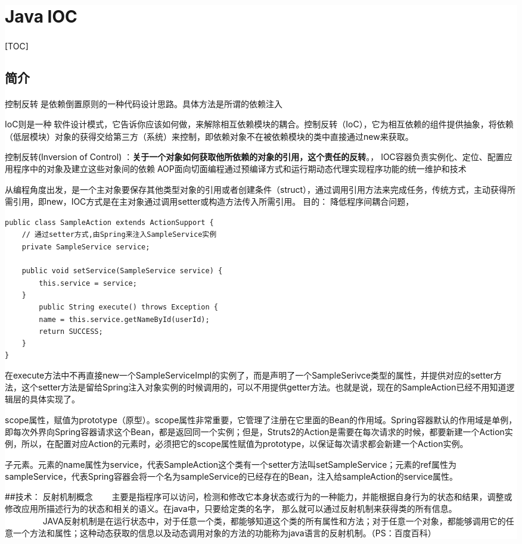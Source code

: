



# Java IOC
[TOC]
## 简介
控制反转 是依赖倒置原则的一种代码设计思路。具体方法是所谓的依赖注入


IoC则是一种 软件设计模式，它告诉你应该如何做，来解除相互依赖模块的耦合。控制反转（IoC），它为相互依赖的组件提供抽象，将依赖（低层模块）对象的获得交给第三方（系统）来控制，即依赖对象不在被依赖模块的类中直接通过new来获取。

控制反转(Inversion of Control) ：**关于一个对象如何获取他所依赖的对象的引用，这个责任的反转**。，
IOC容器负责实例化、定位、配置应用程序中的对象及建立这些对象间的依赖
AOP面向切面编程通过预编译方式和运行期动态代理实现程序功能的统一维护和技术

从编程角度出发，是一个主对象要保存其他类型对象的引用或者创建条件（struct），通过调用引用方法来完成任务，传统方式，主动获得所需引用，即new，IOC方式是在主对象通过调用setter或构造方法传入所需引用。
目的： 降低程序间耦合问题，  

```
public class SampleAction extends ActionSupport {
    // 通过setter方式,由Spring来注入SampleService实例
    private SampleService service;

    public void setService(SampleService service) {
        this.service = service;
    }
        public String execute() throws Exception {
        name = this.service.getNameById(userId);
        return SUCCESS;
    }
}
```
在execute方法中不再直接new一个SampleServiceImpl的实例了，而是声明了一个SampleSerivce类型的属性，并提供对应的setter方法，这个setter方法是留给Spring注入对象实例的时候调用的，可以不用提供getter方法。也就是说，现在的SampleAction已经不用知道逻辑层的具体实现了。


scope属性，赋值为prototype（原型）。scope属性非常重要，它管理了注册在它里面的Bean的作用域。Spring容器默认的作用域是单例，即每次外界向Spring容器请求这个Bean，都是返回同一个实例；但是，Struts2的Action是需要在每次请求的时候，都要新建一个Action实例，所以，在配置对应Action的<bean>元素时，必须把它的scope属性赋值为prototype，以保证每次请求都会新建一个Action实例。

<property>子元素。<property>元素的name属性为service，代表SampleAction这个类有一个setter方法叫setSampleService；<property>元素的ref属性为sampleService，代表Spring容器会将一个名为sampleService的已经存在的Bean，注入给sampleAction的service属性。

##技术：
反射机制概念
　　主要是指程序可以访问，检测和修改它本身状态或行为的一种能力，并能根据自身行为的状态和结果，调整或修改应用所描述行为的状态和相关的语义。在java中，只要给定类的名字， 那么就可以通过反射机制来获得类的所有信息。
　　
　　 JAVA反射机制是在运行状态中，对于任意一个类，都能够知道这个类的所有属性和方法；对于任意一个对象，都能够调用它的任意一个方法和属性；这种动态获取的信息以及动态调用对象的方法的功能称为java语言的反射机制。（PS：百度百科）


